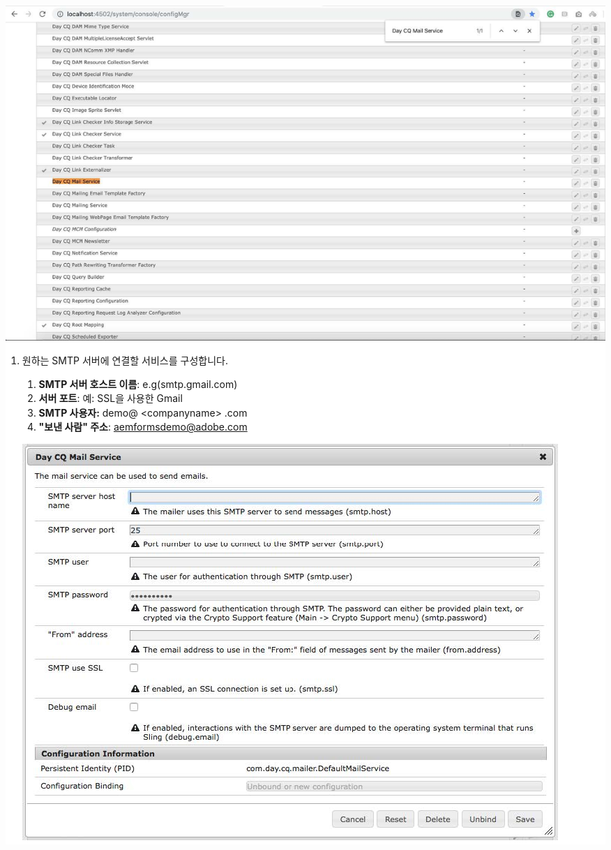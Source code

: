    ![일 CQ 메일 서비스 구성](assets/day_cq_mail_service.jpg)

1. 원하는 SMTP 서버에 연결할 서비스를 구성합니다.

   1. **SMTP 서버 호스트 이름**: e.g(smtp.gmail.com)
   1. **서버 포트**: 예: SSL을 사용한 Gmail
   1. **SMTP 사용자:** demo@ &lt;companyname> .com
   1. **&quot;보낸 사람&quot; 주소**: aemformsdemo@adobe.com

   ![SMTP 구성](assets/configure_smtp.jpg)
